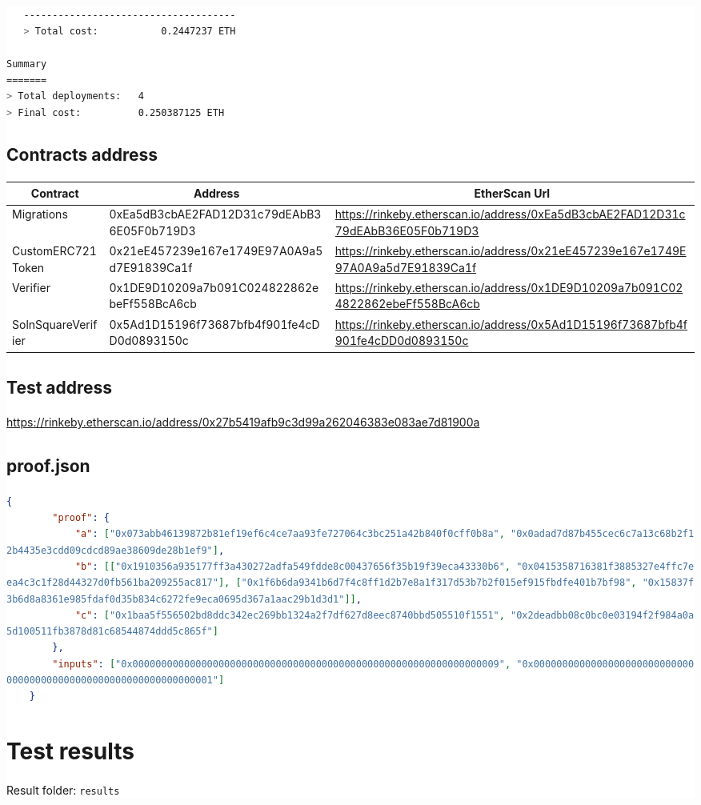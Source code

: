 ```bash
   -------------------------------------
   > Total cost:           0.2447237 ETH

Summary
=======
> Total deployments:   4
> Final cost:          0.250387125 ETH

```

## Contracts address

Contract | Address | EtherScan Url
------- | ------- | -------
Migrations | 0xEa5dB3cbAE2FAD12D31c79dEAbB36E05F0b719D3 | https://rinkeby.etherscan.io/address/0xEa5dB3cbAE2FAD12D31c79dEAbB36E05F0b719D3
CustomERC721Token | 0x21eE457239e167e1749E97A0A9a5d7E91839Ca1f | https://rinkeby.etherscan.io/address/0x21eE457239e167e1749E97A0A9a5d7E91839Ca1f
Verifier | 0x1DE9D10209a7b091C024822862ebeFf558BcA6cb | https://rinkeby.etherscan.io/address/0x1DE9D10209a7b091C024822862ebeFf558BcA6cb
SolnSquareVerifier | 0x5Ad1D15196f73687bfb4f901fe4cDD0d0893150c | https://rinkeby.etherscan.io/address/0x5Ad1D15196f73687bfb4f901fe4cDD0d0893150c


## Test address
https://rinkeby.etherscan.io/address/0x27b5419afb9c3d99a262046383e083ae7d81900a

## proof.json
```json
{
        "proof": {
            "a": ["0x073abb46139872b81ef19ef6c4ce7aa93fe727064c3bc251a42b840f0cff0b8a", "0x0adad7d87b455cec6c7a13c68b2f12b4435e3cdd09cdcd89ae38609de28b1ef9"],
            "b": [["0x1910356a935177ff3a430272adfa549fdde8c00437656f35b19f39eca43330b6", "0x0415358716381f3885327e4ffc7eea4c3c1f28d44327d0fb561ba209255ac817"], ["0x1f6b6da9341b6d7f4c8ff1d2b7e8a1f317d53b7b2f015ef915fbdfe401b7bf98", "0x15837f3b6d8a8361e985fdaf0d35b834c6272fe9eca0695d367a1aac29b1d3d1"]],
            "c": ["0x1baa5f556502bd8ddc342ec269bb1324a2f7df627d8eec8740bbd505510f1551", "0x2deadbb08c0bc0e03194f2f984a0a5d100511fb3878d81c68544874ddd5c865f"]
        },
        "inputs": ["0x0000000000000000000000000000000000000000000000000000000000000009", "0x0000000000000000000000000000000000000000000000000000000000000001"]
    }
```

# Test results

Result folder: `results`

